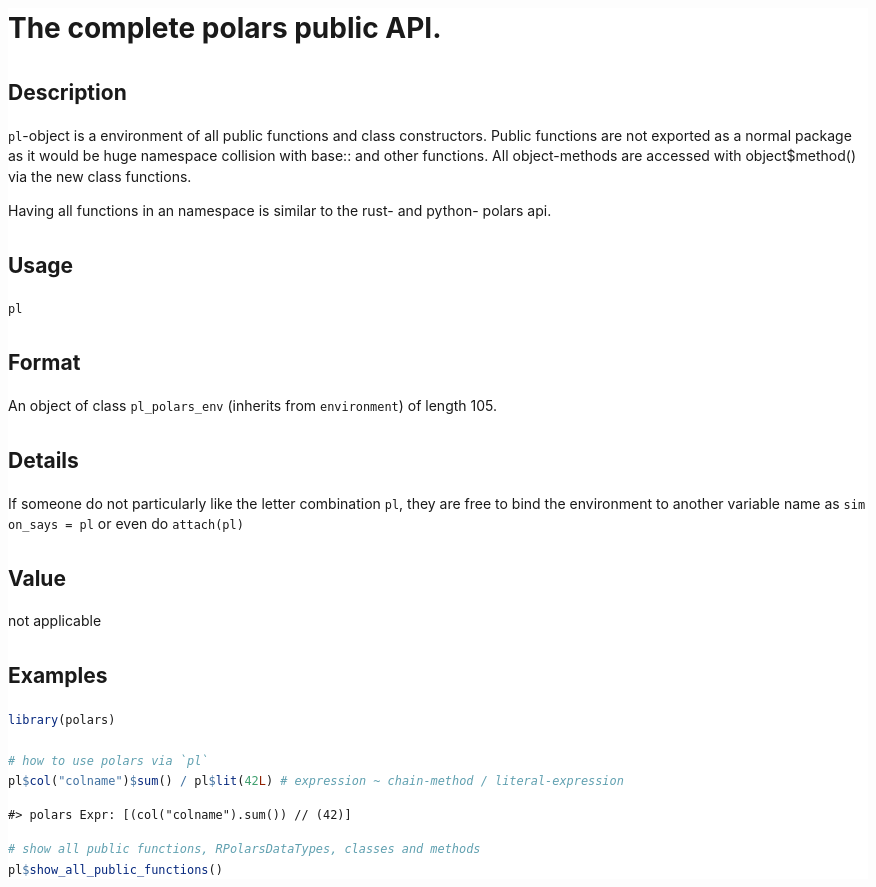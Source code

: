 

# The complete polars public API.

## Description

<code>pl</code>-object is a environment of all public functions and
class constructors. Public functions are not exported as a normal
package as it would be huge namespace collision with base:: and other
functions. All object-methods are accessed with object$method() via the
new class functions.

Having all functions in an namespace is similar to the rust- and python-
polars api.

## Usage

<pre><code class='language-R'>pl
</code></pre>

## Format

An object of class <code>pl_polars_env</code> (inherits from
<code>environment</code>) of length 105.

## Details

If someone do not particularly like the letter combination
<code>pl</code>, they are free to bind the environment to another
variable name as <code>simon_says = pl</code> or even do
<code>attach(pl)</code>

## Value

not applicable

## Examples

``` r
library(polars)

# how to use polars via `pl`
pl$col("colname")$sum() / pl$lit(42L) # expression ~ chain-method / literal-expression
```

    #> polars Expr: [(col("colname").sum()) // (42)]

``` r
# show all public functions, RPolarsDataTypes, classes and methods
pl$show_all_public_functions()
```
